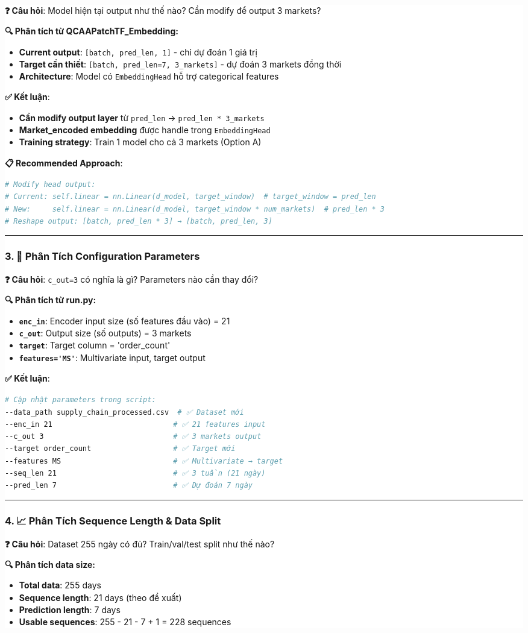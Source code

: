 **❓ Câu hỏi**: Model hiện tại output như thế nào? Cần modify để output 3 markets?

**🔍 Phân tích từ QCAAPatchTF_Embedding:**
- **Current output**: `[batch, pred_len, 1]` - chỉ dự đoán 1 giá trị
- **Target cần thiết**: `[batch, pred_len=7, 3_markets]` - dự đoán 3 markets đồng thời
- **Architecture**: Model có `EmbeddingHead` hỗ trợ categorical features

**✅ Kết luận**:
- **Cần modify output layer** từ `pred_len` → `pred_len * 3_markets`
- **Market_encoded embedding** được handle trong `EmbeddingHead` 
- **Training strategy**: Train 1 model cho cả 3 markets (Option A)

**📋 Recommended Approach**:
```python
# Modify head output:
# Current: self.linear = nn.Linear(d_model, target_window)  # target_window = pred_len
# New:     self.linear = nn.Linear(d_model, target_window * num_markets)  # pred_len * 3
# Reshape output: [batch, pred_len * 3] → [batch, pred_len, 3]
```

---

### **3. 🔧 Phân Tích Configuration Parameters**

**❓ Câu hỏi**: `c_out=3` có nghĩa là gì? Parameters nào cần thay đổi?

**🔍 Phân tích từ run.py:**
- **`enc_in`**: Encoder input size (số features đầu vào) = 21
- **`c_out`**: Output size (số outputs) = 3 markets  
- **`target`**: Target column = 'order_count'
- **`features='MS'`**: Multivariate input, target output

**✅ Kết luận**:
```bash
# Cập nhật parameters trong script:
--data_path supply_chain_processed.csv  # ✅ Dataset mới
--enc_in 21                            # ✅ 21 features input
--c_out 3                              # ✅ 3 markets output
--target order_count                   # ✅ Target mới
--features MS                          # ✅ Multivariate → target
--seq_len 21                           # ✅ 3 tuần (21 ngày)
--pred_len 7                           # ✅ Dự đoán 7 ngày
```

---

### **4. 📈 Phân Tích Sequence Length & Data Split**

**❓ Câu hỏi**: Dataset 255 ngày có đủ? Train/val/test split như thế nào?

**🔍 Phân tích data size:**
- **Total data**: 255 days
- **Sequence length**: 21 days (theo đề xuất)
- **Prediction length**: 7 days
- **Usable sequences**: 255 - 21 - 7 + 1 = 228 sequences
